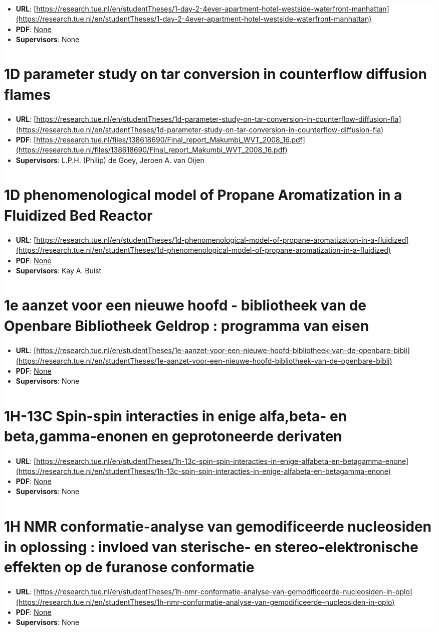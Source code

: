 - **URL**: [https://research.tue.nl/en/studentTheses/1-day-2-4ever-apartment-hotel-westside-waterfront-manhattan](https://research.tue.nl/en/studentTheses/1-day-2-4ever-apartment-hotel-westside-waterfront-manhattan)
- **PDF**: [None](None)
- **Supervisors**: None

# 1D parameter study on tar conversion in counterflow diffusion flames

- **URL**: [https://research.tue.nl/en/studentTheses/1d-parameter-study-on-tar-conversion-in-counterflow-diffusion-fla](https://research.tue.nl/en/studentTheses/1d-parameter-study-on-tar-conversion-in-counterflow-diffusion-fla)
- **PDF**: [https://research.tue.nl/files/138618690/Final_report_Makumbi_WVT_2008_16.pdf](https://research.tue.nl/files/138618690/Final_report_Makumbi_WVT_2008_16.pdf)
- **Supervisors**: L.P.H. (Philip) de Goey, Jeroen A. van Oijen

# 1D phenomenological model of Propane Aromatization in a Fluidized Bed Reactor

- **URL**: [https://research.tue.nl/en/studentTheses/1d-phenomenological-model-of-propane-aromatization-in-a-fluidized](https://research.tue.nl/en/studentTheses/1d-phenomenological-model-of-propane-aromatization-in-a-fluidized)
- **PDF**: [None](None)
- **Supervisors**: Kay A. Buist

# 1e aanzet voor een nieuwe hoofd - bibliotheek van de Openbare Bibliotheek Geldrop : programma van eisen

- **URL**: [https://research.tue.nl/en/studentTheses/1e-aanzet-voor-een-nieuwe-hoofd-bibliotheek-van-de-openbare-bibli](https://research.tue.nl/en/studentTheses/1e-aanzet-voor-een-nieuwe-hoofd-bibliotheek-van-de-openbare-bibli)
- **PDF**: [None](None)
- **Supervisors**: None

# 1H-13C Spin-spin interacties in enige alfa,beta- en beta,gamma-enonen en geprotoneerde derivaten

- **URL**: [https://research.tue.nl/en/studentTheses/1h-13c-spin-spin-interacties-in-enige-alfabeta-en-betagamma-enone](https://research.tue.nl/en/studentTheses/1h-13c-spin-spin-interacties-in-enige-alfabeta-en-betagamma-enone)
- **PDF**: [None](None)
- **Supervisors**: None

# 1H NMR conformatie-analyse van gemodificeerde nucleosiden in oplossing : invloed van sterische- en stereo-elektronische effekten op de furanose conformatie

- **URL**: [https://research.tue.nl/en/studentTheses/1h-nmr-conformatie-analyse-van-gemodificeerde-nucleosiden-in-oplo](https://research.tue.nl/en/studentTheses/1h-nmr-conformatie-analyse-van-gemodificeerde-nucleosiden-in-oplo)
- **PDF**: [None](None)
- **Supervisors**: None
